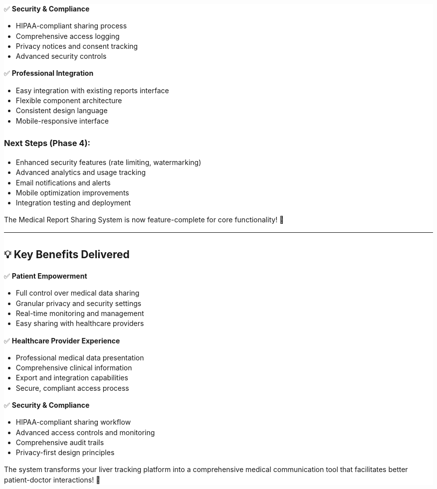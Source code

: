 ✅ **Security & Compliance**
- HIPAA-compliant sharing process
- Comprehensive access logging
- Privacy notices and consent tracking
- Advanced security controls

✅ **Professional Integration**
- Easy integration with existing reports interface
- Flexible component architecture
- Consistent design language
- Mobile-responsive interface

### **Next Steps (Phase 4):**
- Enhanced security features (rate limiting, watermarking)
- Advanced analytics and usage tracking
- Email notifications and alerts
- Mobile optimization improvements
- Integration testing and deployment

The Medical Report Sharing System is now feature-complete for core functionality! 🎉

---

## 💡 **Key Benefits Delivered**

✅ **Patient Empowerment**
- Full control over medical data sharing
- Granular privacy and security settings
- Real-time monitoring and management
- Easy sharing with healthcare providers

✅ **Healthcare Provider Experience**
- Professional medical data presentation
- Comprehensive clinical information
- Export and integration capabilities
- Secure, compliant access process

✅ **Security & Compliance**
- HIPAA-compliant sharing workflow
- Advanced access controls and monitoring
- Comprehensive audit trails
- Privacy-first design principles

The system transforms your liver tracking platform into a comprehensive medical communication tool that facilitates better patient-doctor interactions! 🚀